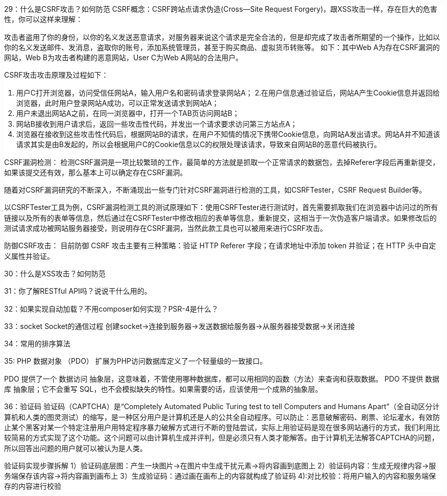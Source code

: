 
29：什么是CSRF攻击？如何防范
CSRF概念：CSRF跨站点请求伪造(Cross—Site Request Forgery)，跟XSS攻击一样，存在巨大的危害性，你可以这样来理解：

攻击者盗用了你的身份，以你的名义发送恶意请求，对服务器来说这个请求是完全合法的，但是却完成了攻击者所期望的一个操作，比如以你的名义发送邮件、发消息，盗取你的账号，添加系统管理员，甚至于购买商品、虚拟货币转账等。 如下：其中Web A为存在CSRF漏洞的网站，Web B为攻击者构建的恶意网站，User C为Web A网站的合法用户。

CSRF攻击攻击原理及过程如下：
1. 用户C打开浏览器，访问受信任网站A，输入用户名和密码请求登录网站A；
2.在用户信息通过验证后，网站A产生Cookie信息并返回给浏览器，此时用户登录网站A成功，可以正常发送请求到网站A；
3. 用户未退出网站A之前，在同一浏览器中，打开一个TAB页访问网站B；
4. 网站B接收到用户请求后，返回一些攻击性代码，并发出一个请求要求访问第三方站点A；
5. 浏览器在接收到这些攻击性代码后，根据网站B的请求，在用户不知情的情况下携带Cookie信息，向网站A发出请求。网站A并不知道该请求其实是由B发起的，所以会根据用户C的Cookie信息以C的权限处理该请求，导致来自网站B的恶意代码被执行。 

CSRF漏洞检测：
检测CSRF漏洞是一项比较繁琐的工作，最简单的方法就是抓取一个正常请求的数据包，去掉Referer字段后再重新提交，如果该提交还有效，那么基本上可以确定存在CSRF漏洞。

随着对CSRF漏洞研究的不断深入，不断涌现出一些专门针对CSRF漏洞进行检测的工具，如CSRFTester，CSRF Request Builder等。

以CSRFTester工具为例，CSRF漏洞检测工具的测试原理如下：使用CSRFTester进行测试时，首先需要抓取我们在浏览器中访问过的所有链接以及所有的表单等信息，然后通过在CSRFTester中修改相应的表单等信息，重新提交，这相当于一次伪造客户端请求。如果修改后的测试请求成功被网站服务器接受，则说明存在CSRF漏洞，当然此款工具也可以被用来进行CSRF攻击。

防御CSRF攻击：
目前防御 CSRF 攻击主要有三种策略：验证 HTTP Referer 字段；在请求地址中添加 token 并验证；在 HTTP 头中自定义属性并验证。


30：什么是XSS攻击？如何防范


31：你了解RESTful API吗？说说干什么用的。


32：如果实现自动加载？不用composer如何实现？PSR-4是什么？


33：socket
Socket的通信过程
创建socket->连接到服务器->发送数据给服务器->从服务器接受数据->关闭连接


34：常用的排序算法


35:
PHP 数据对象 （PDO） 扩展为PHP访问数据库定义了一个轻量级的一致接口。

PDO 提供了一个 数据访问 抽象层，这意味着，不管使用哪种数据库，都可以用相同的函数（方法）来查询和获取数据。 PDO 不提供 数据库 抽象层；它不会重写 SQL，也不会模拟缺失的特性。如果需要的话，应该使用一个成熟的抽象层。


36：验证码
验证码（CAPTCHA）是“Completely Automated Public Turing test to tell Computers and Humans Apart”（全自动区分计算机和人类的图灵测试）的缩写，是一种区分用户是计算机还是人的公共全自动程序。可以防止：恶意破解密码、刷票、论坛灌水，有效防止某个黑客对某一个特定注册用户用特定程序暴力破解方式进行不断的登陆尝试，实际上用验证码是现在很多网站通行的方式，我们利用比较简易的方式实现了这个功能。这个问题可以由计算机生成并评判，但是必须只有人类才能解答。由于计算机无法解答CAPTCHA的问题，所以回答出问题的用户就可以被认为是人类。

验证码实现步骤拆解
1）验证码底层图：产生一块图片->在图片中生成干扰元素->将内容画到底图上
2）验证码内容：生成无规律内容->服务端保存该内容->将内容画到画布上
3）生成验证码：通过画在画布上的内容就构成了验证码
4):对比校验：将用户输入的内容和服务端保存的内容进行校验
